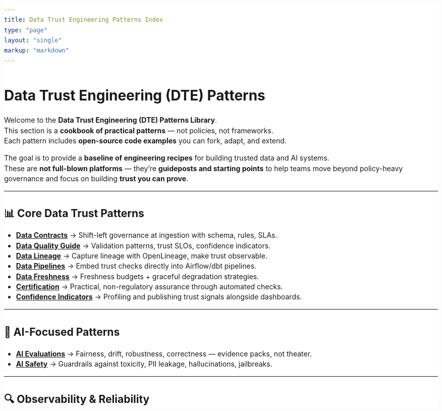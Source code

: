 ```yaml
---
title: Data Trust Engineering Patterns Index
type: "page"
layout: "single"
markup: "markdown"
---
```


# Data Trust Engineering (DTE) Patterns

Welcome to the **Data Trust Engineering (DTE) Patterns Library**.  
This section is a **cookbook of practical patterns** — not policies, not frameworks.  
Each pattern includes **open-source code examples** you can fork, adapt, and extend.  

The goal is to provide a **baseline of engineering recipes** for building trusted data and AI systems.  
These are **not full-blown platforms** — they’re **guideposts and starting points** to help teams move beyond policy-heavy governance and focus on building **trust you can prove**.


---

## 📊 Core Data Trust Patterns

- [**Data Contracts**](./data-contracts/data-contracts.md) → Shift-left governance at ingestion with schema, rules, SLAs.  
- [**Data Quality Guide**](./data-quality/data-quality-guide.md) → Validation patterns, trust SLOs, confidence indicators.  
- [**Data Lineage**](./data-lineage/lineage.md) → Capture lineage with OpenLineage, make trust observable.  
- [**Data Pipelines**](./data-pipelines/data-pipelines.md) → Embed trust checks directly into Airflow/dbt pipelines.  
- [**Data Freshness**](./data-freshness/data-freshness.md) → Freshness budgets + graceful degradation strategies.  
- [**Certification**](./certification/certification.md) → Practical, non-regulatory assurance through automated checks.  
- [**Confidence Indicators**](./confidence-indicators/confidence-indicators.md) → Profiling and publishing trust signals alongside dashboards.  

---

## 🤖 AI-Focused Patterns

- [**AI Evaluations**](./ai-evals/ai-evals.md) → Fairness, drift, robustness, correctness — evidence packs, not theater.  
- [**AI Safety**](./ai-safety/ai-safety.md) → Guardrails against toxicity, PII leakage, hallucinations, jailbreaks.  

---

## 🔍 Observability & Reliability
